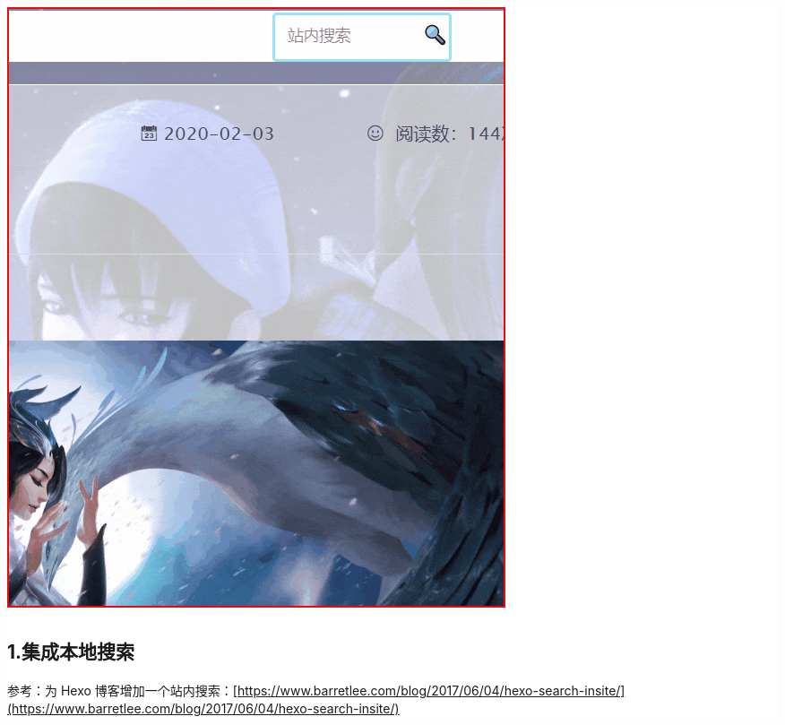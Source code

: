 ![](/imgs/hexo-yilia-local-search2.gif)

## 1.集成本地搜索

参考：为 Hexo 博客增加一个站内搜索：[https://www.barretlee.com/blog/2017/06/04/hexo-search-insite/](https://www.barretlee.com/blog/2017/06/04/hexo-search-insite/)
